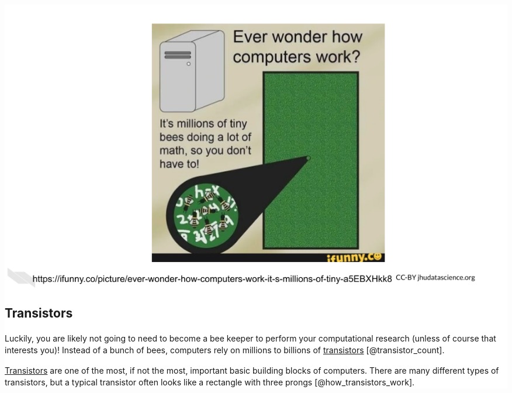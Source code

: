 <img src="02-Computing_Basics_files/figure-html//1B4LwuvgA6aUopOHEAbES1Agjy7Ex2IpVAoUIoBFbsq0_gf5f8818810_1_166.png" alt="comic: Ever wonder how computers work?It’s millions of tiny bees doing a lot of math, so you don’t have to!" width="100%" style="display: block; margin: auto;" />


## Transistors

Luckily, you are likely not going to need to become a bee keeper to perform your computational research (unless of course that interests you)! Instead of a bunch of bees, computers rely on millions to billions of [transistors](https://www.physlink.com/education/askexperts/ae430.cfm) [@transistor_count].



[Transistors](https://www.physlink.com/education/askexperts/ae430.cfm) are one of the most, if not the most, important basic building blocks of computers. There are many different types of transistors, but a typical transistor often looks like a rectangle with three prongs [@how_transistors_work]. 
